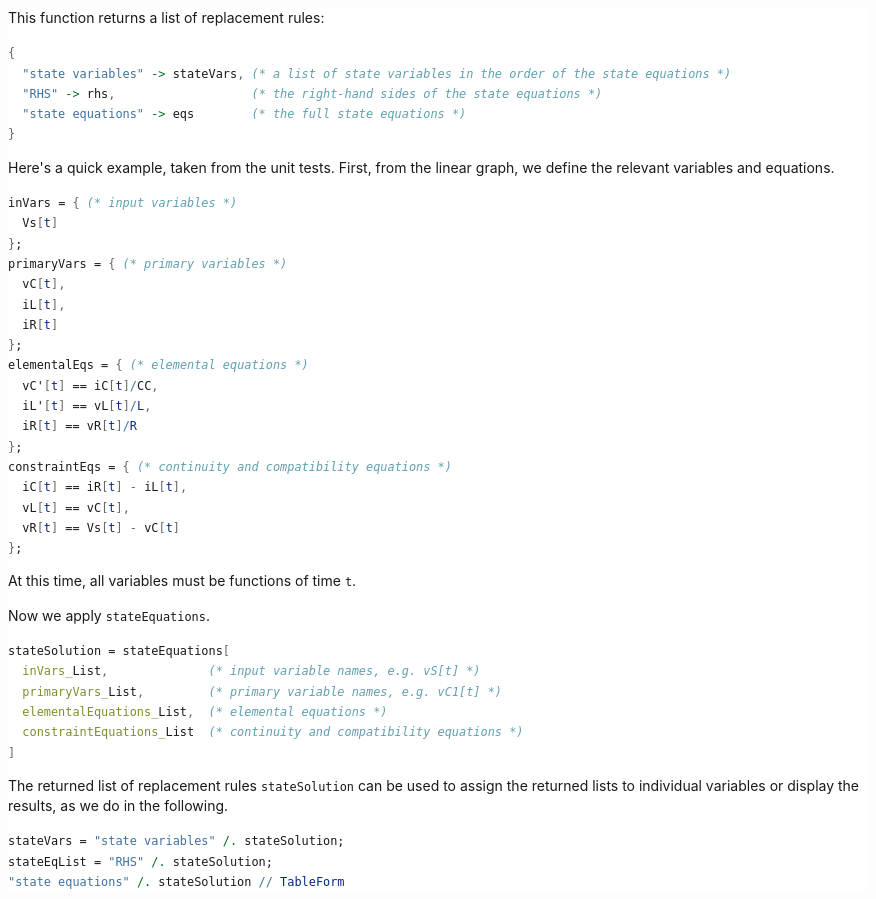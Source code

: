 This function returns a list of replacement rules:

```mathematica
{
  "state variables" -> stateVars, (* a list of state variables in the order of the state equations *) 
  "RHS" -> rhs,                   (* the right-hand sides of the state equations *)
  "state equations" -> eqs        (* the full state equations *)
}
```

Here's a quick example, taken from the unit tests. First, from the linear graph, we define the relevant variables and equations.

```mathematica
inVars = { (* input variables *)
  Vs[t]
};
primaryVars = { (* primary variables *)
  vC[t],
  iL[t],
  iR[t]
};
elementalEqs = { (* elemental equations *)
  vC'[t] == iC[t]/CC,
  iL'[t] == vL[t]/L,
  iR[t] == vR[t]/R
};
constraintEqs = { (* continuity and compatibility equations *)
  iC[t] == iR[t] - iL[t],
  vL[t] == vC[t],
  vR[t] == Vs[t] - vC[t]
};
```

At this time, all variables must be functions of time `t`.

Now we apply `stateEquations`. 

```mathematica
stateSolution = stateEquations[
  inVars_List,              (* input variable names, e.g. vS[t] *)
  primaryVars_List,         (* primary variable names, e.g. vC1[t] *)
  elementalEquations_List,  (* elemental equations *)
  constraintEquations_List  (* continuity and compatibility equations *)
]
```

The returned list of replacement rules `stateSolution` can be used to assign the returned lists to individual variables or display the results, as we do in the following.

```mathematica
stateVars = "state variables" /. stateSolution;
stateEqList = "RHS" /. stateSolution;
"state equations" /. stateSolution // TableForm
```
